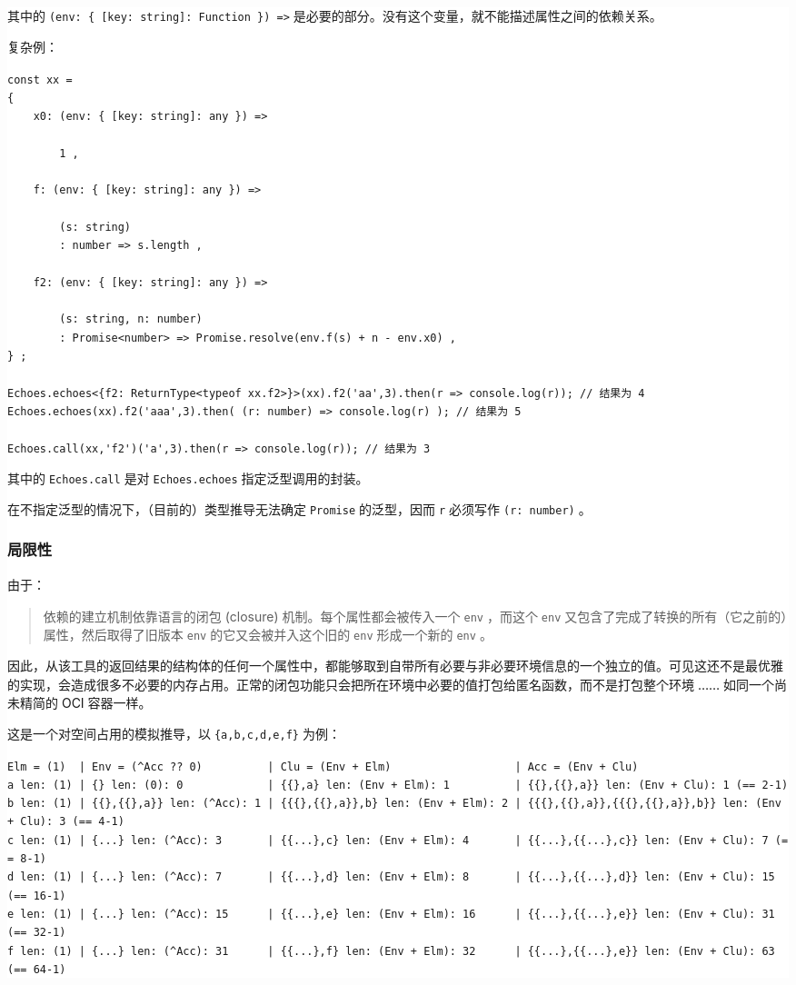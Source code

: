 其中的 `(env: { [key: string]: Function }) =>` 是必要的部分。没有这个变量，就不能描述属性之间的依赖关系。

复杂例：

~~~ tsx
const xx =
{
    x0: (env: { [key: string]: any }) => 
        
        1 ,
    
    f: (env: { [key: string]: any }) => 
        
        (s: string)
        : number => s.length ,
    
    f2: (env: { [key: string]: any }) => 
        
        (s: string, n: number)
        : Promise<number> => Promise.resolve(env.f(s) + n - env.x0) ,
} ;

Echoes.echoes<{f2: ReturnType<typeof xx.f2>}>(xx).f2('aa',3).then(r => console.log(r)); // 结果为 4
Echoes.echoes(xx).f2('aaa',3).then( (r: number) => console.log(r) ); // 结果为 5

Echoes.call(xx,'f2')('a',3).then(r => console.log(r)); // 结果为 3
~~~

其中的 `Echoes.call` 是对 `Echoes.echoes` 指定泛型调用的封装。

在不指定泛型的情况下，（目前的）类型推导无法确定 `Promise` 的泛型，因而 `r` 必须写作 `(r: number)` 。

### 局限性

由于：

> 依赖的建立机制依靠语言的闭包 (closure) 机制。每个属性都会被传入一个 `env` ，而这个 `env` 又包含了完成了转换的所有（它之前的）属性，然后取得了旧版本 `env` 的它又会被并入这个旧的 `env` 形成一个新的 `env` 。
> 

因此，从该工具的返回结果的结构体的任何一个属性中，都能够取到自带所有必要与非必要环境信息的一个独立的值。可见这还不是最优雅的实现，会造成很多不必要的内存占用。正常的闭包功能只会把所在环境中必要的值打包给匿名函数，而不是打包整个环境 …… 如同一个尚未精简的 OCI 容器一样。

这是一个对空间占用的模拟推导，以 `{a,b,c,d,e,f}` 为例：

~~~ csv
Elm = (1)  | Env = (^Acc ?? 0)          | Clu = (Env + Elm)                   | Acc = (Env + Clu)
a len: (1) | {} len: (0): 0             | {{},a} len: (Env + Elm): 1          | {{},{{},a}} len: (Env + Clu): 1 (== 2-1)
b len: (1) | {{},{{},a}} len: (^Acc): 1 | {{{},{{},a}},b} len: (Env + Elm): 2 | {{{},{{},a}},{{{},{{},a}},b}} len: (Env + Clu): 3 (== 4-1)
c len: (1) | {...} len: (^Acc): 3       | {{...},c} len: (Env + Elm): 4       | {{...},{{...},c}} len: (Env + Clu): 7 (== 8-1)
d len: (1) | {...} len: (^Acc): 7       | {{...},d} len: (Env + Elm): 8       | {{...},{{...},d}} len: (Env + Clu): 15 (== 16-1)
e len: (1) | {...} len: (^Acc): 15      | {{...},e} len: (Env + Elm): 16      | {{...},{{...},e}} len: (Env + Clu): 31 (== 32-1)
f len: (1) | {...} len: (^Acc): 31      | {{...},f} len: (Env + Elm): 32      | {{...},{{...},e}} len: (Env + Clu): 63 (== 64-1)
~~~
